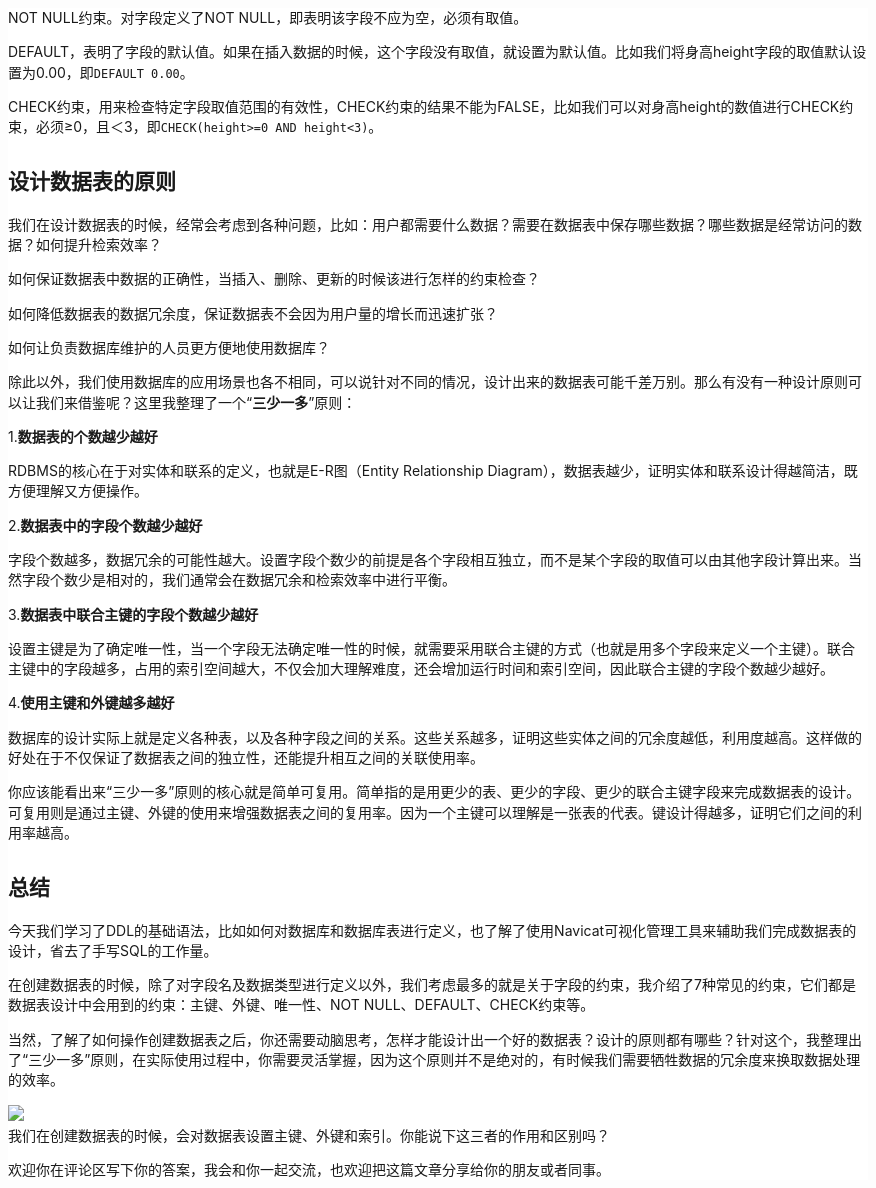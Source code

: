 NOT NULL约束。对字段定义了NOT NULL，即表明该字段不应为空，必须有取值。

DEFAULT，表明了字段的默认值。如果在插入数据的时候，这个字段没有取值，就设置为默认值。比如我们将身高height字段的取值默认设置为0.00，即`DEFAULT 0.00`。

CHECK约束，用来检查特定字段取值范围的有效性，CHECK约束的结果不能为FALSE，比如我们可以对身高height的数值进行CHECK约束，必须≥0，且＜3，即`CHECK(height>=0 AND height<3)`。

## 设计数据表的原则

我们在设计数据表的时候，经常会考虑到各种问题，比如：用户都需要什么数据？需要在数据表中保存哪些数据？哪些数据是经常访问的数据？如何提升检索效率？

如何保证数据表中数据的正确性，当插入、删除、更新的时候该进行怎样的约束检查？

如何降低数据表的数据冗余度，保证数据表不会因为用户量的增长而迅速扩张？

如何让负责数据库维护的人员更方便地使用数据库？

除此以外，我们使用数据库的应用场景也各不相同，可以说针对不同的情况，设计出来的数据表可能千差万别。那么有没有一种设计原则可以让我们来借鉴呢？这里我整理了一个“**三少一多**”原则：

1.**数据表的个数越少越好**

RDBMS的核心在于对实体和联系的定义，也就是E-R图（Entity Relationship Diagram），数据表越少，证明实体和联系设计得越简洁，既方便理解又方便操作。

2.**数据表中的字段个数越少越好**

字段个数越多，数据冗余的可能性越大。设置字段个数少的前提是各个字段相互独立，而不是某个字段的取值可以由其他字段计算出来。当然字段个数少是相对的，我们通常会在数据冗余和检索效率中进行平衡。

3.**数据表中联合主键的字段个数越少越好**

设置主键是为了确定唯一性，当一个字段无法确定唯一性的时候，就需要采用联合主键的方式（也就是用多个字段来定义一个主键）。联合主键中的字段越多，占用的索引空间越大，不仅会加大理解难度，还会增加运行时间和索引空间，因此联合主键的字段个数越少越好。

4.**使用主键和外键越多越好**

数据库的设计实际上就是定义各种表，以及各种字段之间的关系。这些关系越多，证明这些实体之间的冗余度越低，利用度越高。这样做的好处在于不仅保证了数据表之间的独立性，还能提升相互之间的关联使用率。

你应该能看出来“三少一多”原则的核心就是简单可复用。简单指的是用更少的表、更少的字段、更少的联合主键字段来完成数据表的设计。可复用则是通过主键、外键的使用来增强数据表之间的复用率。因为一个主键可以理解是一张表的代表。键设计得越多，证明它们之间的利用率越高。

## 总结

今天我们学习了DDL的基础语法，比如如何对数据库和数据库表进行定义，也了解了使用Navicat可视化管理工具来辅助我们完成数据表的设计，省去了手写SQL的工作量。

在创建数据表的时候，除了对字段名及数据类型进行定义以外，我们考虑最多的就是关于字段的约束，我介绍了7种常见的约束，它们都是数据表设计中会用到的约束：主键、外键、唯一性、NOT NULL、DEFAULT、CHECK约束等。

当然，了解了如何操作创建数据表之后，你还需要动脑思考，怎样才能设计出一个好的数据表？设计的原则都有哪些？针对这个，我整理出了“三少一多”原则，在实际使用过程中，你需要灵活掌握，因为这个原则并不是绝对的，有时候我们需要牺牲数据的冗余度来换取数据处理的效率。

![](/images/sql必知必会/02.第一章SQL语法基础篇/resourceimage80c180aecedfad59aad06cc08bb9bca721c1.jpg)  
我们在创建数据表的时候，会对数据表设置主键、外键和索引。你能说下这三者的作用和区别吗？

欢迎你在评论区写下你的答案，我会和你一起交流，也欢迎把这篇文章分享给你的朋友或者同事。